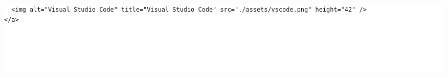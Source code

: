       <img alt="Visual Studio Code" title="Visual Studio Code" src="./assets/vscode.png" height="42" />
    </a>
  </code>
  <code>
    <a href="https://21douze.fr/devenir-developpeur-web-lecole-oclock-vous-ouvre-ses-portes-virtuelles-110362.html">